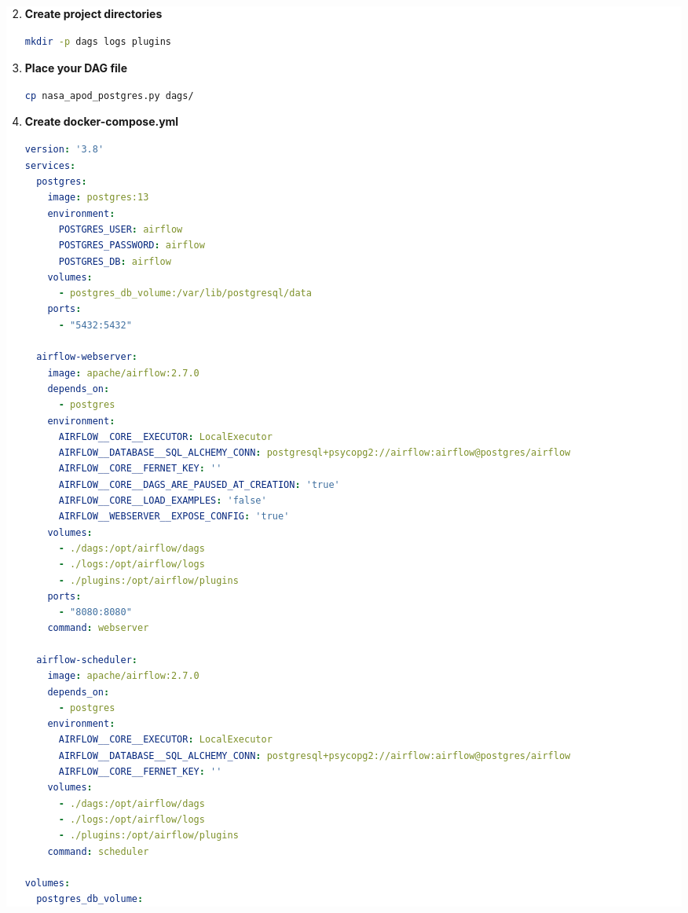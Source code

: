 2. **Create project directories**
   ```bash
   mkdir -p dags logs plugins
   ```

3. **Place your DAG file**
   ```bash
   cp nasa_apod_postgres.py dags/
   ```

4. **Create docker-compose.yml**
   ```yaml
   version: '3.8'
   services:
     postgres:
       image: postgres:13
       environment:
         POSTGRES_USER: airflow
         POSTGRES_PASSWORD: airflow
         POSTGRES_DB: airflow
       volumes:
         - postgres_db_volume:/var/lib/postgresql/data
       ports:
         - "5432:5432"

     airflow-webserver:
       image: apache/airflow:2.7.0
       depends_on:
         - postgres
       environment:
         AIRFLOW__CORE__EXECUTOR: LocalExecutor
         AIRFLOW__DATABASE__SQL_ALCHEMY_CONN: postgresql+psycopg2://airflow:airflow@postgres/airflow
         AIRFLOW__CORE__FERNET_KEY: ''
         AIRFLOW__CORE__DAGS_ARE_PAUSED_AT_CREATION: 'true'
         AIRFLOW__CORE__LOAD_EXAMPLES: 'false'
         AIRFLOW__WEBSERVER__EXPOSE_CONFIG: 'true'
       volumes:
         - ./dags:/opt/airflow/dags
         - ./logs:/opt/airflow/logs
         - ./plugins:/opt/airflow/plugins
       ports:
         - "8080:8080"
       command: webserver

     airflow-scheduler:
       image: apache/airflow:2.7.0
       depends_on:
         - postgres
       environment:
         AIRFLOW__CORE__EXECUTOR: LocalExecutor
         AIRFLOW__DATABASE__SQL_ALCHEMY_CONN: postgresql+psycopg2://airflow:airflow@postgres/airflow
         AIRFLOW__CORE__FERNET_KEY: ''
       volumes:
         - ./dags:/opt/airflow/dags
         - ./logs:/opt/airflow/logs
         - ./plugins:/opt/airflow/plugins
       command: scheduler

   volumes:
     postgres_db_volume:
   ```
